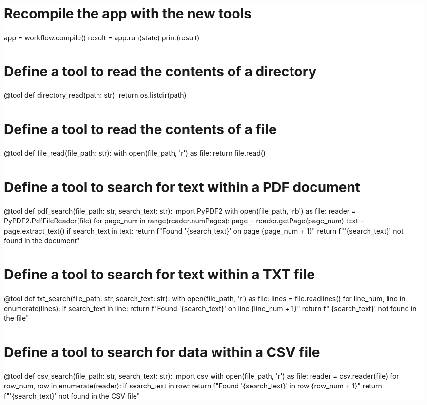 # Recompile the app with the new tools
app = workflow.compile()
result = app.run(state)
print(result)

# Define a tool to read the contents of a directory
@tool
def directory_read(path: str):
    return os.listdir(path)

# Define a tool to read the contents of a file
@tool
def file_read(file_path: str):
    with open(file_path, 'r') as file:
        return file.read()

# Define a tool to search for text within a PDF document
@tool
def pdf_search(file_path: str, search_text: str):
    import PyPDF2
    with open(file_path, 'rb') as file:
        reader = PyPDF2.PdfFileReader(file)
        for page_num in range(reader.numPages):
            page = reader.getPage(page_num)
            text = page.extract_text()
            if search_text in text:
                return f"Found '{search_text}' on page {page_num + 1}"
    return f"'{search_text}' not found in the document"

# Define a tool to search for text within a TXT file
@tool
def txt_search(file_path: str, search_text: str):
    with open(file_path, 'r') as file:
        lines = file.readlines()
        for line_num, line in enumerate(lines):
            if search_text in line:
                return f"Found '{search_text}' on line {line_num + 1}"
    return f"'{search_text}' not found in the file"

# Define a tool to search for data within a CSV file
@tool
def csv_search(file_path: str, search_text: str):
    import csv
    with open(file_path, 'r') as file:
        reader = csv.reader(file)
        for row_num, row in enumerate(reader):
            if search_text in row:
                return f"Found '{search_text}' in row {row_num + 1}"
    return f"'{search_text}' not found in the CSV file"
